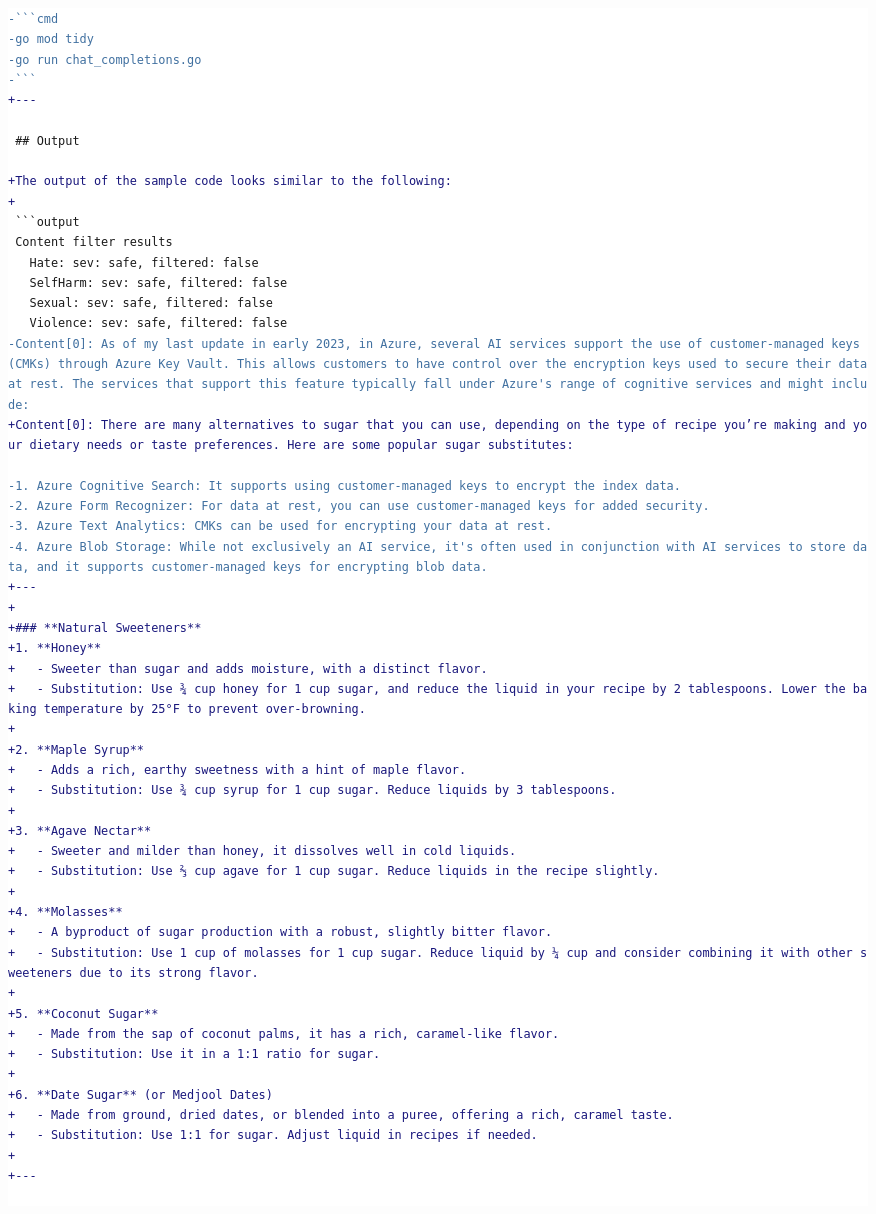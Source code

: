 ````diff
-```cmd
-go mod tidy
-go run chat_completions.go
-```
+---
 
 ## Output
 
+The output of the sample code looks similar to the following:
+
 ```output
 Content filter results
   Hate: sev: safe, filtered: false
   SelfHarm: sev: safe, filtered: false
   Sexual: sev: safe, filtered: false
   Violence: sev: safe, filtered: false
-Content[0]: As of my last update in early 2023, in Azure, several AI services support the use of customer-managed keys (CMKs) through Azure Key Vault. This allows customers to have control over the encryption keys used to secure their data at rest. The services that support this feature typically fall under Azure's range of cognitive services and might include:
+Content[0]: There are many alternatives to sugar that you can use, depending on the type of recipe you’re making and your dietary needs or taste preferences. Here are some popular sugar substitutes:
 
-1. Azure Cognitive Search: It supports using customer-managed keys to encrypt the index data.
-2. Azure Form Recognizer: For data at rest, you can use customer-managed keys for added security.
-3. Azure Text Analytics: CMKs can be used for encrypting your data at rest.
-4. Azure Blob Storage: While not exclusively an AI service, it's often used in conjunction with AI services to store data, and it supports customer-managed keys for encrypting blob data.
+---
+
+### **Natural Sweeteners**  
+1. **Honey**
+   - Sweeter than sugar and adds moisture, with a distinct flavor.
+   - Substitution: Use ¾ cup honey for 1 cup sugar, and reduce the liquid in your recipe by 2 tablespoons. Lower the baking temperature by 25°F to prevent over-browning.
+
+2. **Maple Syrup**
+   - Adds a rich, earthy sweetness with a hint of maple flavor.
+   - Substitution: Use ¾ cup syrup for 1 cup sugar. Reduce liquids by 3 tablespoons.
+
+3. **Agave Nectar**
+   - Sweeter and milder than honey, it dissolves well in cold liquids.
+   - Substitution: Use ⅔ cup agave for 1 cup sugar. Reduce liquids in the recipe slightly.
+
+4. **Molasses**
+   - A byproduct of sugar production with a robust, slightly bitter flavor.
+   - Substitution: Use 1 cup of molasses for 1 cup sugar. Reduce liquid by ¼ cup and consider combining it with other sweeteners due to its strong flavor.
+
+5. **Coconut Sugar**
+   - Made from the sap of coconut palms, it has a rich, caramel-like flavor.
+   - Substitution: Use it in a 1:1 ratio for sugar.
+
+6. **Date Sugar** (or Medjool Dates)
+   - Made from ground, dried dates, or blended into a puree, offering a rich, caramel taste.
+   - Substitution: Use 1:1 for sugar. Adjust liquid in recipes if needed.
+
+---
 
````